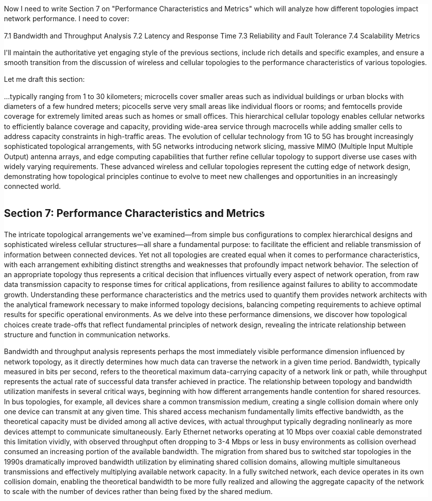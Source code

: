 Now I need to write Section 7 on "Performance Characteristics and Metrics" which will analyze how different topologies impact network performance. I need to cover:

7.1 Bandwidth and Throughput Analysis
7.2 Latency and Response Time
7.3 Reliability and Fault Tolerance
7.4 Scalability Metrics

I'll maintain the authoritative yet engaging style of the previous sections, include rich details and specific examples, and ensure a smooth transition from the discussion of wireless and cellular topologies to the performance characteristics of various topologies.

Let me draft this section:

...typically ranging from 1 to 30 kilometers; microcells cover smaller areas such as individual buildings or urban blocks with diameters of a few hundred meters; picocells serve very small areas like individual floors or rooms; and femtocells provide coverage for extremely limited areas such as homes or small offices. This hierarchical cellular topology enables cellular networks to efficiently balance coverage and capacity, providing wide-area service through macrocells while adding smaller cells to address capacity constraints in high-traffic areas. The evolution of cellular technology from 1G to 5G has brought increasingly sophisticated topological arrangements, with 5G networks introducing network slicing, massive MIMO (Multiple Input Multiple Output) antenna arrays, and edge computing capabilities that further refine cellular topology to support diverse use cases with widely varying requirements. These advanced wireless and cellular topologies represent the cutting edge of network design, demonstrating how topological principles continue to evolve to meet new challenges and opportunities in an increasingly connected world.

## Section 7: Performance Characteristics and Metrics

The intricate topological arrangements we've examined—from simple bus configurations to complex hierarchical designs and sophisticated wireless cellular structures—all share a fundamental purpose: to facilitate the efficient and reliable transmission of information between connected devices. Yet not all topologies are created equal when it comes to performance characteristics, with each arrangement exhibiting distinct strengths and weaknesses that profoundly impact network behavior. The selection of an appropriate topology thus represents a critical decision that influences virtually every aspect of network operation, from raw data transmission capacity to response times for critical applications, from resilience against failures to ability to accommodate growth. Understanding these performance characteristics and the metrics used to quantify them provides network architects with the analytical framework necessary to make informed topology decisions, balancing competing requirements to achieve optimal results for specific operational environments. As we delve into these performance dimensions, we discover how topological choices create trade-offs that reflect fundamental principles of network design, revealing the intricate relationship between structure and function in communication networks.

Bandwidth and throughput analysis represents perhaps the most immediately visible performance dimension influenced by network topology, as it directly determines how much data can traverse the network in a given time period. Bandwidth, typically measured in bits per second, refers to the theoretical maximum data-carrying capacity of a network link or path, while throughput represents the actual rate of successful data transfer achieved in practice. The relationship between topology and bandwidth utilization manifests in several critical ways, beginning with how different arrangements handle contention for shared resources. In bus topologies, for example, all devices share a common transmission medium, creating a single collision domain where only one device can transmit at any given time. This shared access mechanism fundamentally limits effective bandwidth, as the theoretical capacity must be divided among all active devices, with actual throughput typically degrading nonlinearly as more devices attempt to communicate simultaneously. Early Ethernet networks operating at 10 Mbps over coaxial cable demonstrated this limitation vividly, with observed throughput often dropping to 3-4 Mbps or less in busy environments as collision overhead consumed an increasing portion of the available bandwidth. The migration from shared bus to switched star topologies in the 1990s dramatically improved bandwidth utilization by eliminating shared collision domains, allowing multiple simultaneous transmissions and effectively multiplying available network capacity. In a fully switched network, each device operates in its own collision domain, enabling the theoretical bandwidth to be more fully realized and allowing the aggregate capacity of the network to scale with the number of devices rather than being fixed by the shared medium.
